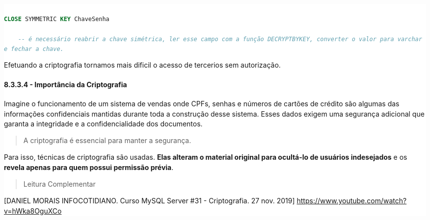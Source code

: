 ```SQL

CLOSE SYMMETRIC KEY ChaveSenha

    -- é necessário reabrir a chave simétrica, ler esse campo com a função DECRYPTBYKEY, converter o valor para varchar e fechar a chave.

```

Efetuando a criptografia tornamos mais dificil o acesso de tercerios sem autorização.

#### 8.3.3.4 - Importância da Criptografia

Imagine o funcionamento de um sistema de vendas onde CPFs, senhas e números de cartões de crédito são algumas das informações confidenciais mantidas durante toda a construção desse sistema. Esses dados exigem uma segurança adicional que garanta a integridade e a confidencialidade dos documentos.

>A criptografia é essencial para manter a segurança.

Para isso, técnicas de criptografia são usadas. **Elas alteram o material original para ocultá-lo de usuários indesejados** e os **revela apenas para quem possui permissão prévia**.

>Leitura Complementar

[DANIEL MORAIS INFOCOTIDIANO. Curso MySQL Server #31 - Criptografia. 27 nov. 2019]  <https://www.youtube.com/watch?v=hWka8OguXCo>




